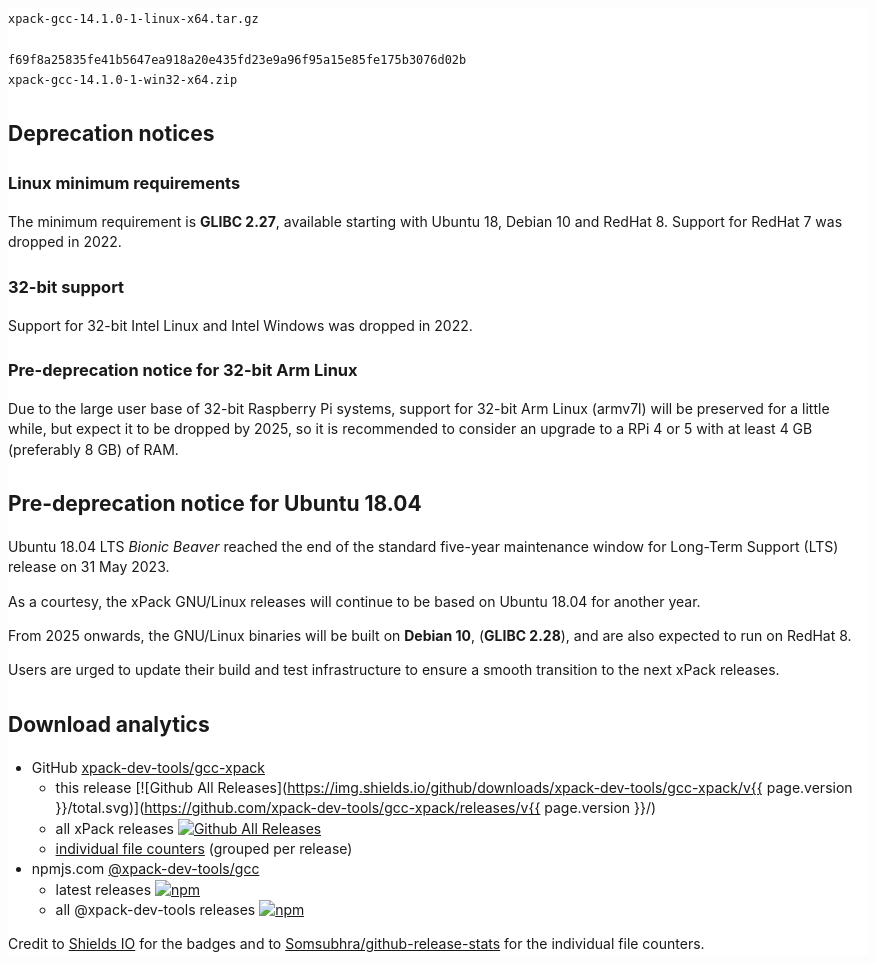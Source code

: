 ```txt
xpack-gcc-14.1.0-1-linux-x64.tar.gz

f69f8a25835fe41b5647ea918a20e435fd23e9a96f95a15e85fe175b3076d02b
xpack-gcc-14.1.0-1-win32-x64.zip

```

## Deprecation notices

### Linux minimum requirements

The minimum requirement is **GLIBC 2.27**, available starting
with Ubuntu 18, Debian 10 and RedHat 8.
Support for RedHat 7 was dropped in 2022.

### 32-bit support

Support for 32-bit Intel Linux and Intel Windows was
dropped in 2022.

### Pre-deprecation notice for 32-bit Arm Linux

Due to the large user base of 32-bit Raspberry Pi systems,
support for 32-bit Arm Linux (armv7l) will be preserved
for a little while, but expect it to be dropped by 2025,
so it is recommended to consider an upgrade to a RPi 4 or 5 with
at least 4 GB (preferably 8 GB) of RAM.

## Pre-deprecation notice for Ubuntu 18.04

Ubuntu 18.04 LTS _Bionic Beaver_ reached the end of the standard five-year
maintenance window for Long-Term Support (LTS) release on 31 May 2023.

As a courtesy, the xPack GNU/Linux releases will continue to be based on
Ubuntu 18.04 for another year.

From 2025 onwards, the GNU/Linux binaries will be built on **Debian 10**,
(**GLIBC 2.28**), and are also expected to run on RedHat 8.

Users are urged to update their build and test infrastructure to
ensure a smooth transition to the next xPack releases.

## Download analytics

- GitHub [xpack-dev-tools/gcc-xpack](https://github.com/xpack-dev-tools/gcc-xpack/)
  - this release [![Github All Releases](https://img.shields.io/github/downloads/xpack-dev-tools/gcc-xpack/v{{ page.version }}/total.svg)](https://github.com/xpack-dev-tools/gcc-xpack/releases/v{{ page.version }}/)
  - all xPack releases [![Github All Releases](https://img.shields.io/github/downloads/xpack-dev-tools/gcc-xpack/total.svg)](https://github.com/xpack-dev-tools/gcc-xpack/releases/)
  - [individual file counters](https://somsubhra.github.io/github-release-stats/?username=xpack-dev-tools&repository=gcc-xpack) (grouped per release)
- npmjs.com [@xpack-dev-tools/gcc](https://www.npmjs.com/package/@xpack-dev-tools/gcc)
  - latest releases [![npm](https://img.shields.io/npm/dw/@xpack-dev-tools/gcc.svg)](https://www.npmjs.com/package/@xpack-dev-tools/gcc/)
  - all @xpack-dev-tools releases [![npm](https://img.shields.io/npm/dt/@xpack-dev-tools/gcc.svg)](https://www.npmjs.com/package/@xpack-dev-tools/gcc/)

Credit to [Shields IO](https://shields.io) for the badges and to
[Somsubhra/github-release-stats](https://github.com/Somsubhra/github-release-stats)
for the individual file counters.
